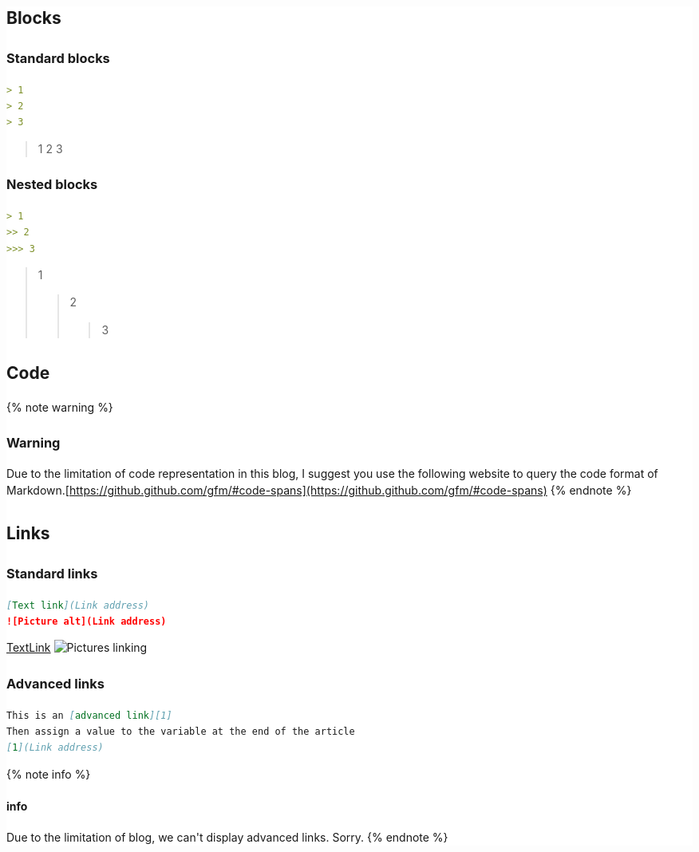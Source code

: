 ## Blocks
### Standard blocks
```markdown
> 1
> 2
> 3
```

> 1
> 2
> 3

### Nested blocks
```markdown
> 1
>> 2
>>> 3
```

> 1
>> 2
>>> 3

## Code
{% note warning %}
### Warning
Due to the limitation of code representation in this blog, I suggest you use the following website to query the code format of Markdown.[https://github.github.com/gfm/#code-spans](https://github.github.com/gfm/#code-spans)
{% endnote %}

## Links
### Standard links
```markdown
[Text link](Link address)
![Picture alt](Link address)
```

[TextLink](https://www.bmyjacks.com/2020/markdown.html#TextLink)
![Pictures linking](https://cdn.bmyjacks.io/img/20200322144321.png?x-oss-process=style/style)

### Advanced links
```markdown
This is an [advanced link][1]
Then assign a value to the variable at the end of the article
[1](Link address)
```

{% note info %}
#### info
Due to the limitation of blog, we can't display advanced links. Sorry.
{% endnote %}
